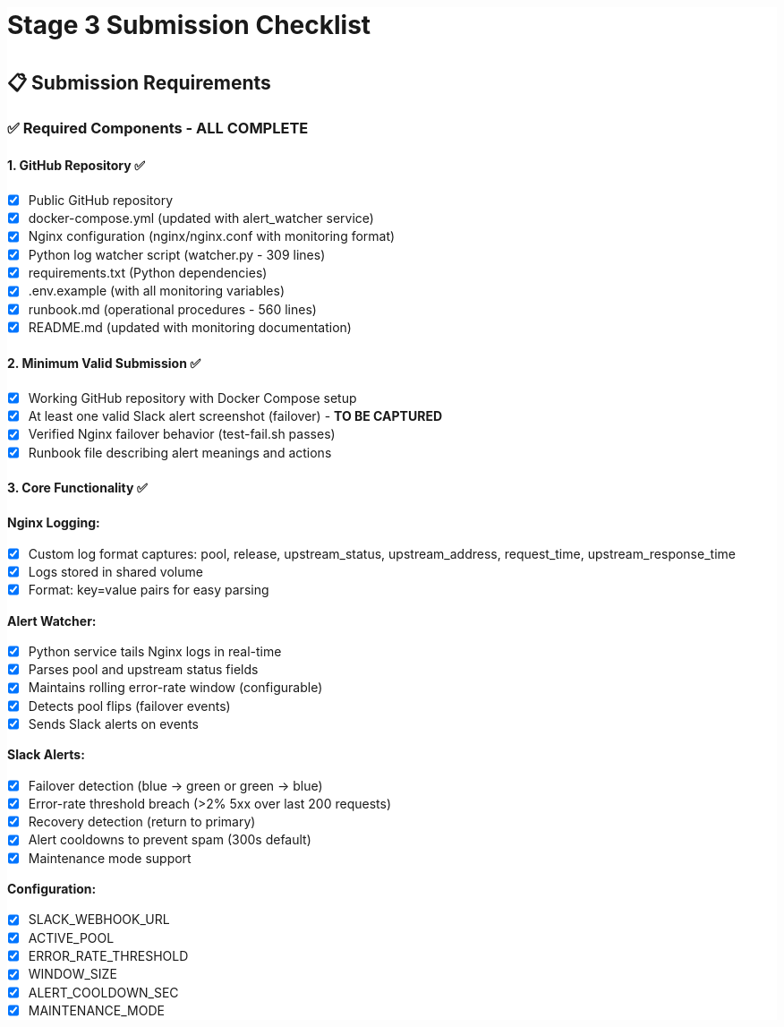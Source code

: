 # Stage 3 Submission Checklist

## 📋 Submission Requirements

### ✅ Required Components - ALL COMPLETE

#### 1. GitHub Repository ✅
- [x] Public GitHub repository
- [x] docker-compose.yml (updated with alert_watcher service)
- [x] Nginx configuration (nginx/nginx.conf with monitoring format)
- [x] Python log watcher script (watcher.py - 309 lines)
- [x] requirements.txt (Python dependencies)
- [x] .env.example (with all monitoring variables)
- [x] runbook.md (operational procedures - 560 lines)
- [x] README.md (updated with monitoring documentation)

#### 2. Minimum Valid Submission ✅
- [x] Working GitHub repository with Docker Compose setup
- [x] At least one valid Slack alert screenshot (failover) - **TO BE CAPTURED**
- [x] Verified Nginx failover behavior (test-fail.sh passes)
- [x] Runbook file describing alert meanings and actions

#### 3. Core Functionality ✅

**Nginx Logging:**
- [x] Custom log format captures: pool, release, upstream_status, upstream_address, request_time, upstream_response_time
- [x] Logs stored in shared volume
- [x] Format: key=value pairs for easy parsing

**Alert Watcher:**
- [x] Python service tails Nginx logs in real-time
- [x] Parses pool and upstream status fields
- [x] Maintains rolling error-rate window (configurable)
- [x] Detects pool flips (failover events)
- [x] Sends Slack alerts on events

**Slack Alerts:**
- [x] Failover detection (blue → green or green → blue)
- [x] Error-rate threshold breach (>2% 5xx over last 200 requests)
- [x] Recovery detection (return to primary)
- [x] Alert cooldowns to prevent spam (300s default)
- [x] Maintenance mode support

**Configuration:**
- [x] SLACK_WEBHOOK_URL
- [x] ACTIVE_POOL
- [x] ERROR_RATE_THRESHOLD
- [x] WINDOW_SIZE
- [x] ALERT_COOLDOWN_SEC
- [x] MAINTENANCE_MODE
